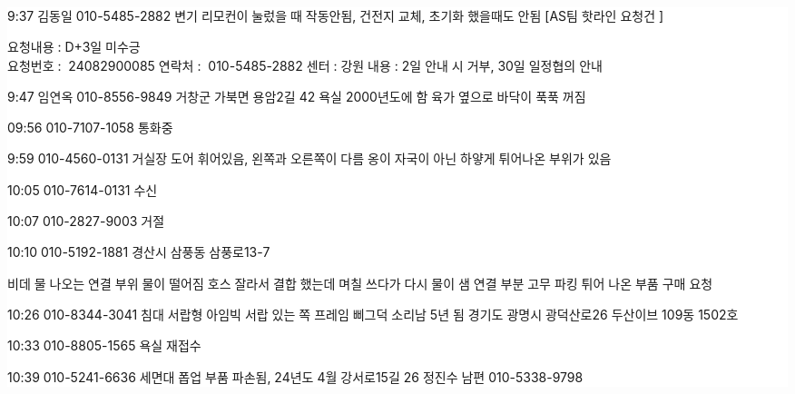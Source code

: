 9:37
김동일 010-5485-2882
변기 리모컨이 눌렀을 때 작동안됨, 건전지 교체, 초기화 했을때도 안됨
[AS팀 핫라인 요청건 ]  
  
요청내용 : D+3일 미수긍  
요청번호 :  24082900085
연락처 :  010-5485-2882
센터 : 강원
내용 : 2일 안내 시 거부, 30일 일정협의 안내

9:47
임연옥 010-8556-9849
거창군 가북면 용암2길 42
욕실
2000년도에 함
육가 옆으로 바닥이 푹푹 꺼짐

09:56
010-7107-1058 통화중

9:59
010-4560-0131
거실장 도어 휘어있음, 왼쪽과 오른쪽이 다름
옹이 자국이 아닌 하얗게 튀어나온 부위가 있음

10:05
010-7614-0131 수신

10:07
010-2827-9003 거절

10:10
010-5192-1881
경산시 삼풍동 삼풍로13-7

비데 물 나오는 연결 부위 물이 떨어짐
호스 잘라서  결합 했는데 며칠 쓰다가 다시 물이 샘
연결 부분 고무 파킹 튀어 나온 부품 구매 요청

10:26
010-8344-3041
침대 서랍형 아임빅 
서랍 있는 쪽 프레임 삐그덕 소리남
5년 됨
경기도 광명시 광덕산로26 두산이브
109동 1502호

10:33
010-8805-1565
욕실 재접수

10:39
010-5241-6636
세면대 폽업 부품 파손됨, 
24년도 4월
강서로15길 26
정진수 남편 010-5338-9798
